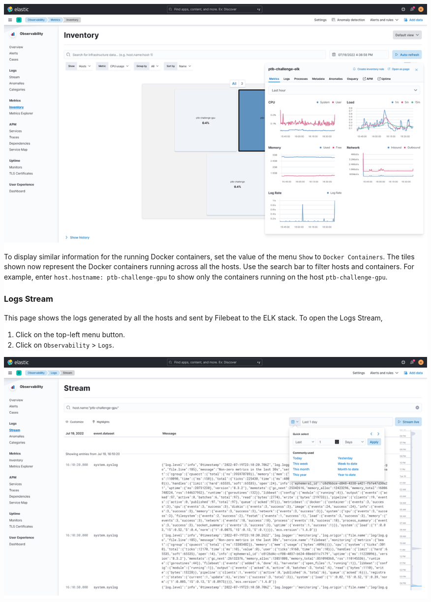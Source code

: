 <img src="images/collect-challenge-logs-and-system-metrics/kibana-inventory.png">

To display similar information for the running Docker containers, set the value of the menu `Show`
to `Docker Containers`. The tiles shown now represent the Docker containers running across all the
hosts. Use the search bar to filter hosts and containers. For example, enter `host.hostname:
ptb-challenge-gpu` to show only the containers running on the host `ptb-challenge-gpu`.

### Logs Stream

This page shows the logs generated by all the hosts and sent by Filebeat to the ELK stack. To open
the Logs Stream,

1. Click on the top-left menu button.
2. Click on `Observability` > `Logs`.

<img src="images/collect-challenge-logs-and-system-metrics/kibana-logs-stream.png">